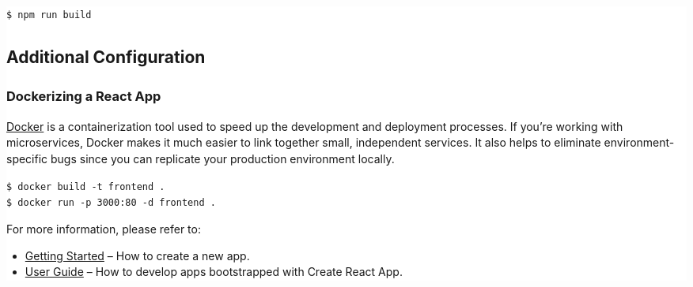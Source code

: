 ```
$ npm run build
```

## Additional Configuration

### Dockerizing a React App

[Docker](https://www.docker.com/) is a containerization tool used to speed up the development and deployment processes. If you’re working with microservices, Docker makes it much easier to link together small, independent services. It also helps to eliminate environment-specific bugs since you can replicate your production environment locally.

```
$ docker build -t frontend .
$ docker run -p 3000:80 -d frontend .
```

For more information, please refer to:

- [Getting Started](https://create-react-app.dev/docs/getting-started) – How to create a new app.
- [User Guide](https://create-react-app.dev) – How to develop apps bootstrapped with Create React App.
